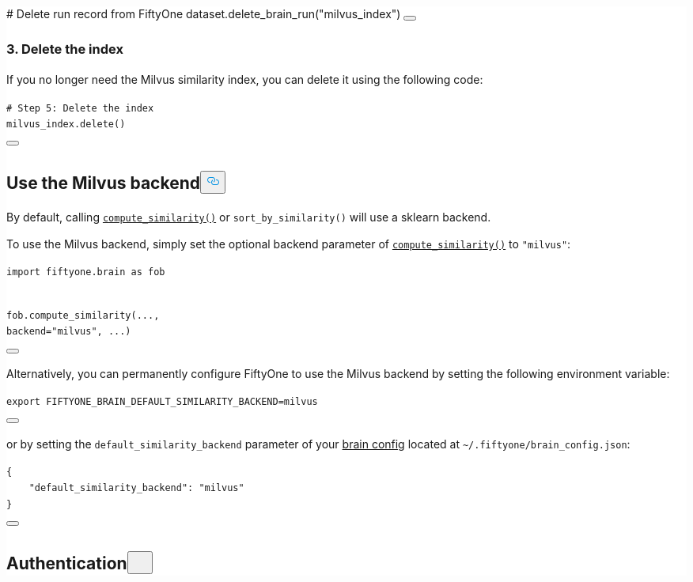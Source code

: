 <span class="hljs-comment"># Delete run record from FiftyOne</span>
dataset.delete_brain_run(<span class="hljs-string">&quot;milvus_index&quot;</span>)
<button class="copy-code-btn"></button></code></pre>
<h3 id="3-Delete-the-index" class="common-anchor-header">3. Delete the index</h3><p>If you no longer need the Milvus similarity index, you can delete it using the following code:</p>
<pre><code translate="no" class="language-python"><span class="hljs-comment"># Step 5: Delete the index</span>
milvus_index.delete()
<button class="copy-code-btn"></button></code></pre>
<h2 id="Use-the-Milvus-backend" class="common-anchor-header">Use the Milvus backend<button data-href="#Use-the-Milvus-backend" class="anchor-icon" translate="no">
      <svg translate="no"
        aria-hidden="true"
        focusable="false"
        height="20"
        version="1.1"
        viewBox="0 0 16 16"
        width="16"
      >
        <path
          fill="#0092E4"
          fill-rule="evenodd"
          d="M4 9h1v1H4c-1.5 0-3-1.69-3-3.5S2.55 3 4 3h4c1.45 0 3 1.69 3 3.5 0 1.41-.91 2.72-2 3.25V8.59c.58-.45 1-1.27 1-2.09C10 5.22 8.98 4 8 4H4c-.98 0-2 1.22-2 2.5S3 9 4 9zm9-3h-1v1h1c1 0 2 1.22 2 2.5S13.98 12 13 12H9c-.98 0-2-1.22-2-2.5 0-.83.42-1.64 1-2.09V6.25c-1.09.53-2 1.84-2 3.25C6 11.31 7.55 13 9 13h4c1.45 0 3-1.69 3-3.5S14.5 6 13 6z"
        ></path>
      </svg>
    </button></h2><p>By default, calling <a href="https://docs.voxel51.com/api/fiftyone.brain.html#fiftyone.brain.compute_similarity"><code translate="no">compute_similarity()</code></a> or <code translate="no">sort_by_similarity()</code> will use a sklearn backend.</p>
<p>To use the Milvus backend, simply set the optional backend parameter of <a href="https://docs.voxel51.com/api/fiftyone.brain.html#fiftyone.brain.compute_similarity"><code translate="no">compute_similarity()</code></a> to <code translate="no">&quot;milvus&quot;</code>:</p>
<pre><code translate="no" class="language-python"><span class="hljs-keyword">import</span> fiftyone.<span class="hljs-property">brain</span> <span class="hljs-keyword">as</span> fob

fob.<span class="hljs-title function_">compute_similarity</span>(..., backend=<span class="hljs-string">&quot;milvus&quot;</span>, ...)
<button class="copy-code-btn"></button></code></pre>
<p>Alternatively, you can permanently configure FiftyOne to use the Milvus backend by setting the following environment variable:</p>
<pre><code translate="no" class="language-shell"><span class="hljs-keyword">export</span> <span class="hljs-variable constant_">FIFTYONE_BRAIN_DEFAULT_SIMILARITY_BACKEND</span>=milvus
<button class="copy-code-btn"></button></code></pre>
<p>or by setting the <code translate="no">default_similarity_backend</code> parameter of your <a href="https://docs.voxel51.com/user_guide/brain.html#brain-config">brain config</a> located at <code translate="no">~/.fiftyone/brain_config.json</code>:</p>
<pre><code translate="no" class="language-json">{
    <span class="hljs-string">&quot;default_similarity_backend&quot;</span>: <span class="hljs-string">&quot;milvus&quot;</span>
}
<button class="copy-code-btn"></button></code></pre>
<h2 id="Authentication" class="common-anchor-header">Authentication<button data-href="#Authentication" class="anchor-icon" translate="no">
      <svg translate="no"
        aria-hidden="true"
        focusable="false"
        height="20"
        version="1.1"
        viewBox="0 0 16 16"
        width="16"
      >
        <path